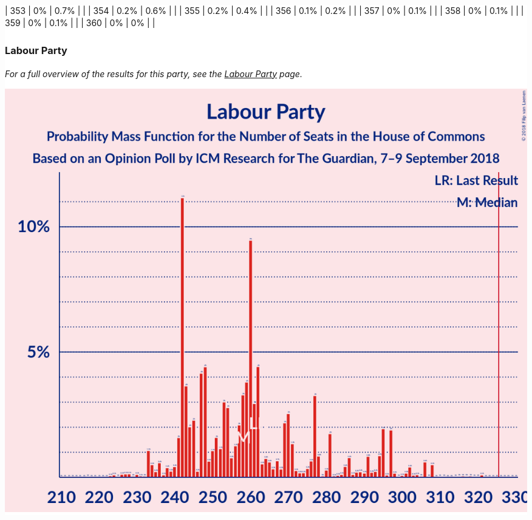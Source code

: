 | 353 | 0% | 0.7% |  |
| 354 | 0.2% | 0.6% |  |
| 355 | 0.2% | 0.4% |  |
| 356 | 0.1% | 0.2% |  |
| 357 | 0% | 0.1% |  |
| 358 | 0% | 0.1% |  |
| 359 | 0% | 0.1% |  |
| 360 | 0% | 0% |  |

### Labour Party

*For a full overview of the results for this party, see the [Labour Party](party-labourparty.html) page.*

![Graph with seats probability mass function not yet produced](2018-09-09-ICMResearch-seats-pmf-labourparty.png "Seats Probability Mass Function")
